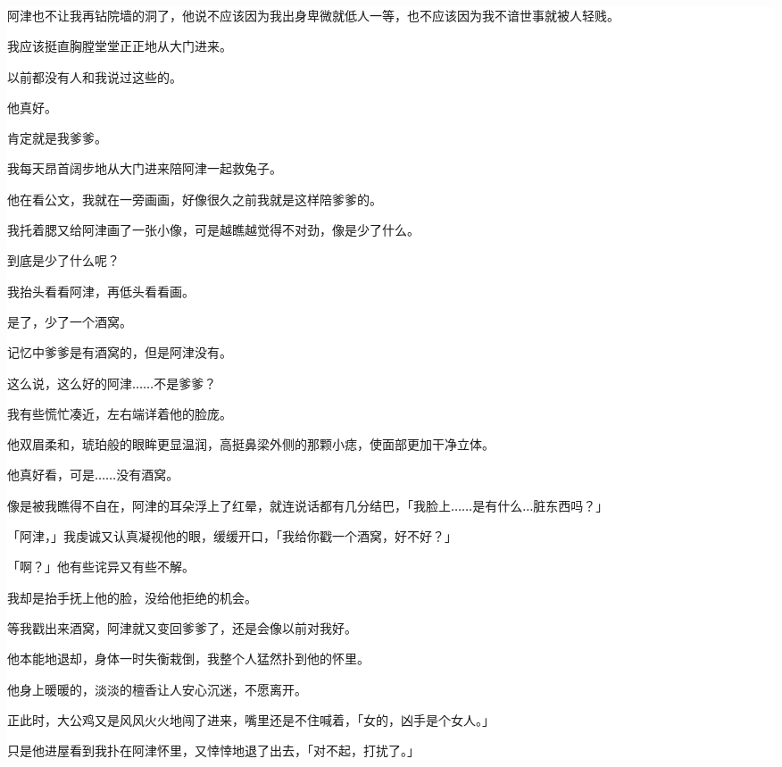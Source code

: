 阿津也不让我再钻院墙的洞了，他说不应该因为我出身卑微就低人一等，也不应该因为我不谙世事就被人轻贱。


我应该挺直胸膛堂堂正正地从大门进来。


以前都没有人和我说过这些的。


他真好。


肯定就是我爹爹。


我每天昂首阔步地从大门进来陪阿津一起救兔子。


他在看公文，我就在一旁画画，好像很久之前我就是这样陪爹爹的。


我托着腮又给阿津画了一张小像，可是越瞧越觉得不对劲，像是少了什么。


到底是少了什么呢？


我抬头看看阿津，再低头看看画。


是了，少了一个酒窝。


记忆中爹爹是有酒窝的，但是阿津没有。


这么说，这么好的阿津……不是爹爹？


我有些慌忙凑近，左右端详着他的脸庞。


他双眉柔和，琥珀般的眼眸更显温润，高挺鼻梁外侧的那颗小痣，使面部更加干净立体。


他真好看，可是……没有酒窝。


像是被我瞧得不自在，阿津的耳朵浮上了红晕，就连说话都有几分结巴，「我脸上……是有什么…脏东西吗？」


「阿津，」我虔诚又认真凝视他的眼，缓缓开口，「我给你戳一个酒窝，好不好？」


「啊？」他有些诧异又有些不解。


我却是抬手抚上他的脸，没给他拒绝的机会。


等我戳出来酒窝，阿津就又变回爹爹了，还是会像以前对我好。


他本能地退却，身体一时失衡栽倒，我整个人猛然扑到他的怀里。


他身上暖暖的，淡淡的檀香让人安心沉迷，不愿离开。


正此时，大公鸡又是风风火火地闯了进来，嘴里还是不住喊着，「女的，凶手是个女人。」


只是他进屋看到我扑在阿津怀里，又悻悻地退了出去，「对不起，打扰了。」

